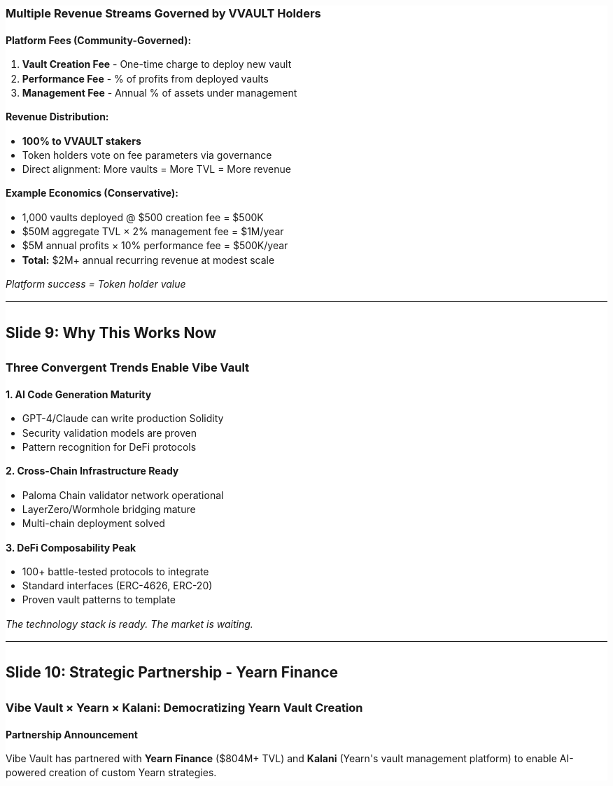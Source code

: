 ### Multiple Revenue Streams Governed by VVAULT Holders

**Platform Fees (Community-Governed):**
1. **Vault Creation Fee** - One-time charge to deploy new vault
2. **Performance Fee** - % of profits from deployed vaults
3. **Management Fee** - Annual % of assets under management

**Revenue Distribution:**
- **100% to VVAULT stakers**
- Token holders vote on fee parameters via governance
- Direct alignment: More vaults = More TVL = More revenue

**Example Economics (Conservative):**
- 1,000 vaults deployed @ $500 creation fee = $500K
- $50M aggregate TVL × 2% management fee = $1M/year
- $5M annual profits × 10% performance fee = $500K/year
- **Total:** $2M+ annual recurring revenue at modest scale

*Platform success = Token holder value*

---

## Slide 9: Why This Works Now

### Three Convergent Trends Enable Vibe Vault

**1. AI Code Generation Maturity**
- GPT-4/Claude can write production Solidity
- Security validation models are proven
- Pattern recognition for DeFi protocols

**2. Cross-Chain Infrastructure Ready**
- Paloma Chain validator network operational
- LayerZero/Wormhole bridging mature
- Multi-chain deployment solved

**3. DeFi Composability Peak**
- 100+ battle-tested protocols to integrate
- Standard interfaces (ERC-4626, ERC-20)
- Proven vault patterns to template

*The technology stack is ready. The market is waiting.*

---

## Slide 10: Strategic Partnership - Yearn Finance

### Vibe Vault × Yearn × Kalani: Democratizing Yearn Vault Creation

**Partnership Announcement**

Vibe Vault has partnered with **Yearn Finance** ($804M+ TVL) and **Kalani** (Yearn's vault management platform) to enable AI-powered creation of custom Yearn strategies.
